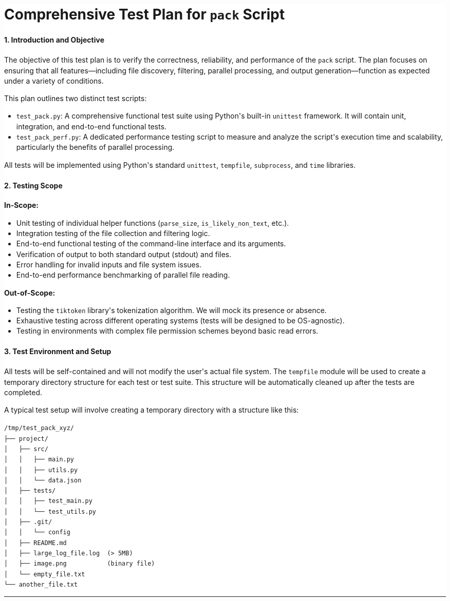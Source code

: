 # Comprehensive Test Plan for `pack` Script


#### **1. Introduction and Objective**

The objective of this test plan is to verify the correctness, reliability, and performance of the `pack` script. The plan focuses on ensuring that all features—including file discovery, filtering, parallel processing, and output generation—function as expected under a variety of conditions.

This plan outlines two distinct test scripts:
*   `test_pack.py`: A comprehensive functional test suite using Python's built-in `unittest` framework. It will contain unit, integration, and end-to-end functional tests.
*   `test_pack_perf.py`: A dedicated performance testing script to measure and analyze the script's execution time and scalability, particularly the benefits of parallel processing.

All tests will be implemented using Python's standard `unittest`, `tempfile`, `subprocess`, and `time` libraries.

#### **2. Testing Scope**

**In-Scope:**
*   Unit testing of individual helper functions (`parse_size`, `is_likely_non_text`, etc.).
*   Integration testing of the file collection and filtering logic.
*   End-to-end functional testing of the command-line interface and its arguments.
*   Verification of output to both standard output (stdout) and files.
*   Error handling for invalid inputs and file system issues.
*   End-to-end performance benchmarking of parallel file reading.

**Out-of-Scope:**
*   Testing the `tiktoken` library's tokenization algorithm. We will mock its presence or absence.
*   Exhaustive testing across different operating systems (tests will be designed to be OS-agnostic).
*   Testing in environments with complex file permission schemes beyond basic read errors.

#### **3. Test Environment and Setup**

All tests will be self-contained and will not modify the user's actual file system. The `tempfile` module will be used to create a temporary directory structure for each test or test suite. This structure will be automatically cleaned up after the tests are completed.

A typical test setup will involve creating a temporary directory with a structure like this:
```
/tmp/test_pack_xyz/
├── project/
│   ├── src/
│   │   ├── main.py
│   │   ├── utils.py
│   │   └── data.json
│   ├── tests/
│   │   ├── test_main.py
│   │   └── test_utils.py
│   ├── .git/
│   │   └── config
│   ├── README.md
│   ├── large_log_file.log  (> 5MB)
│   ├── image.png           (binary file)
│   └── empty_file.txt
└── another_file.txt
```

---